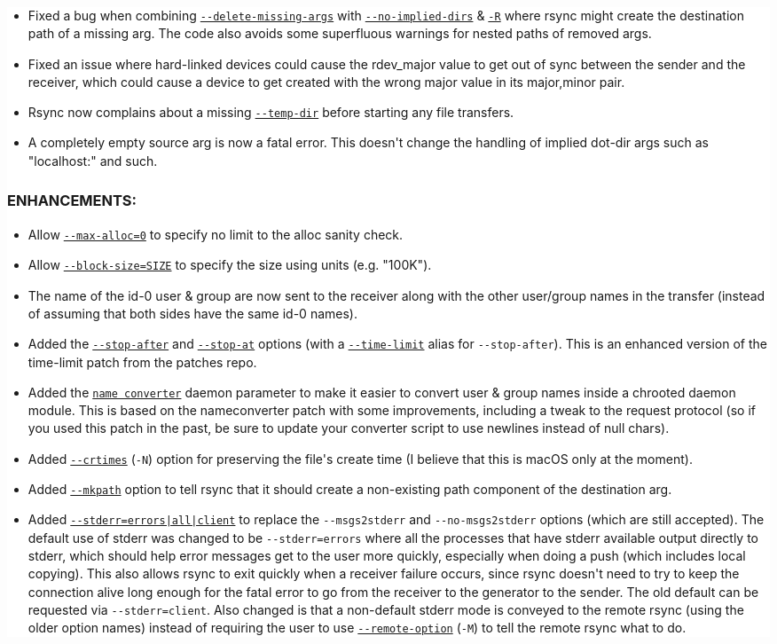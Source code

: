  - Fixed a bug when combining [`--delete-missing-args`](rsync.1#opt) with
   [`--no-implied-dirs`](rsync.1#opt) & [`-R`](rsync.1#opt) where rsync might
   create the destination path of a missing arg.  The code also avoids some
   superfluous warnings for nested paths of removed args.

 - Fixed an issue where hard-linked devices could cause the rdev_major value to
   get out of sync between the sender and the receiver, which could cause a
   device to get created with the wrong major value in its major,minor pair.

 - Rsync now complains about a missing [`--temp-dir`](rsync.1#opt) before
   starting any file transfers.

 - A completely empty source arg is now a fatal error.  This doesn't change
   the handling of implied dot-dir args such as "localhost:" and such.

### ENHANCEMENTS:

 - Allow [`--max-alloc=0`](rsync.1#opt) to specify no limit to the alloc sanity
   check.

 - Allow [`--block-size=SIZE`](rsync.1#opt) to specify the size using units
   (e.g. "100K").

 - The name of the id-0 user & group are now sent to the receiver along with
   the other user/group names in the transfer (instead of assuming that both
   sides have the same id-0 names).

 - Added the [`--stop-after`](rsync.1#opt) and [`--stop-at`](rsync.1#opt)
   options (with a [`--time-limit`](rsync.1#opt) alias for `--stop-after`).
   This is an enhanced version of the time-limit patch from the patches repo.

 - Added the [`name converter`](rsyncd.conf.5#opt) daemon parameter to make it
   easier to convert user & group names inside a chrooted daemon module.  This
   is based on the nameconverter patch with some improvements, including a
   tweak to the request protocol (so if you used this patch in the past, be
   sure to update your converter script to use newlines instead of null chars).

 - Added [`--crtimes`](rsync.1#opt) (`-N`) option for preserving the file's
   create time (I believe that this is macOS only at the moment).

 - Added [`--mkpath`](rsync.1#opt) option to tell rsync that it should create a
   non-existing path component of the destination arg.

 - Added [`--stderr=errors|all|client`](rsync.1#opt) to replace the
   `--msgs2stderr` and `--no-msgs2stderr` options (which are still accepted).
   The default use of stderr was changed to be `--stderr=errors` where all the
   processes that have stderr available output directly to stderr, which should
   help error messages get to the user more quickly, especially when doing a
   push (which includes local copying).  This also allows rsync to exit quickly
   when a receiver failure occurs, since rsync doesn't need to try to keep the
   connection alive long enough for the fatal error to go from the receiver to
   the generator to the sender.  The old default can be requested via
   `--stderr=client`.  Also changed is that a non-default stderr mode is
   conveyed to the remote rsync (using the older option names) instead of
   requiring the user to use [`--remote-option`](rsync.1#opt) (`-M`) to tell
   the remote rsync what to do.

